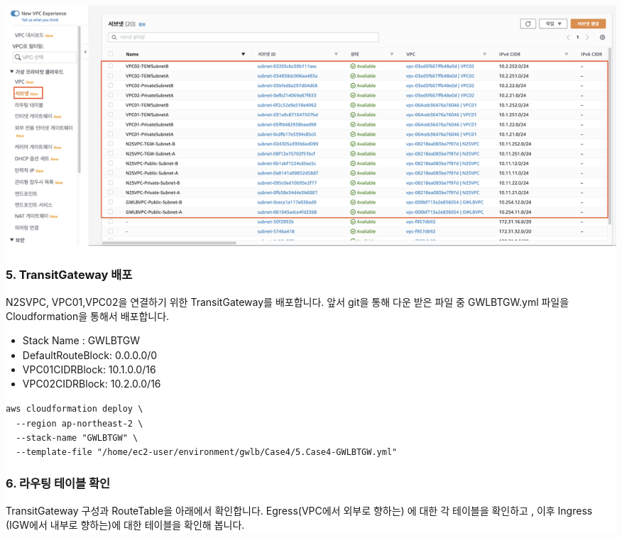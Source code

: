 ![](<.gitbook/assets/image (195).png>)

### 5. TransitGateway 배포

N2SVPC, VPC01,VPC02을 연결하기 위한 TransitGateway를 배포합니다. 앞서 git을 통해 다운 받은 파일 중 GWLBTGW.yml 파일을 Cloudformation을 통해서 배포합니다.

* Stack Name : GWLBTGW
* DefaultRouteBlock: 0.0.0.0/0
* VPC01CIDRBlock: 10.1.0.0/16
* VPC02CIDRBlock: 10.2.0.0/16

```
aws cloudformation deploy \
  --region ap-northeast-2 \
  --stack-name "GWLBTGW" \
  --template-file "/home/ec2-user/environment/gwlb/Case4/5.Case4-GWLBTGW.yml" 
```

### 6. 라우팅 테이블 확인

TransitGateway 구성과 RouteTable을 아래에서 확인합니다. Egress(VPC에서 외부로 향하는) 에 대한 각 테이블을 확인하고 , 이후 Ingress (IGW에서 내부로 향하는)에 대한 테이블을 확인해 봅니다.
